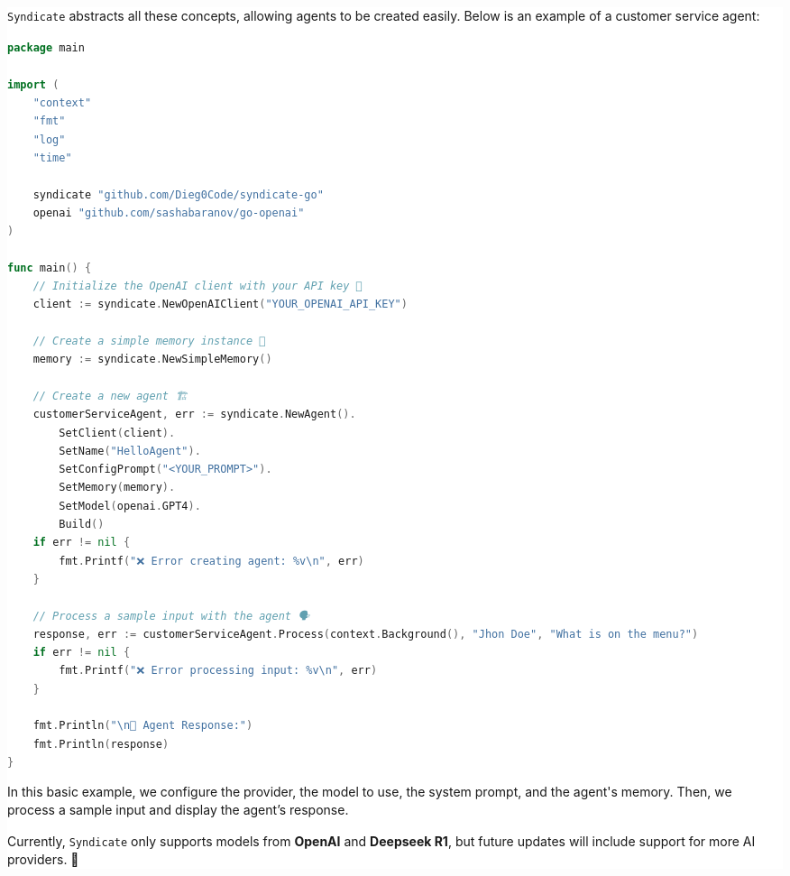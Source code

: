 `Syndicate` abstracts all these concepts, allowing agents to be created easily. Below is an example of a customer service agent:

```go
package main

import (
    "context"
    "fmt"
    "log"
    "time"

    syndicate "github.com/Dieg0Code/syndicate-go"
    openai "github.com/sashabaranov/go-openai"
)

func main() {
    // Initialize the OpenAI client with your API key 🔑
    client := syndicate.NewOpenAIClient("YOUR_OPENAI_API_KEY")

    // Create a simple memory instance 🧠
    memory := syndicate.NewSimpleMemory()

    // Create a new agent 🏗️
    customerServiceAgent, err := syndicate.NewAgent().
        SetClient(client).
        SetName("HelloAgent").
        SetConfigPrompt("<YOUR_PROMPT>").
        SetMemory(memory).
        SetModel(openai.GPT4).
        Build()
    if err != nil {
        fmt.Printf("❌ Error creating agent: %v\n", err)
    }

    // Process a sample input with the agent 🗣️
    response, err := customerServiceAgent.Process(context.Background(), "Jhon Doe", "What is on the menu?")
    if err != nil {
        fmt.Printf("❌ Error processing input: %v\n", err)
    }

    fmt.Println("\n🤖 Agent Response:")
    fmt.Println(response)
}
```

In this basic example, we configure the provider, the model to use, the system prompt, and the agent's memory. Then, we process a sample input and display the agent’s response.

Currently, `Syndicate` only supports models from **OpenAI** and **Deepseek R1**, but future updates will include support for more AI providers. 🚀

